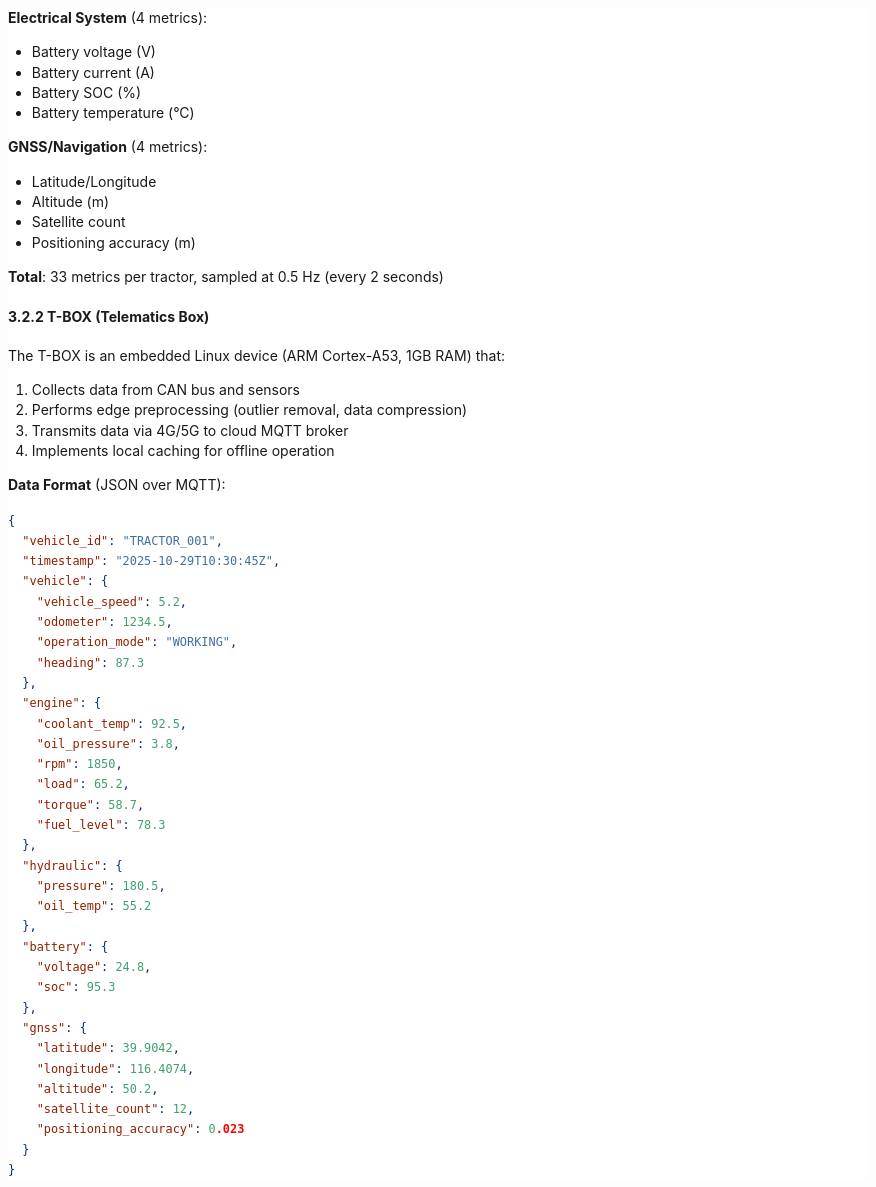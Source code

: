 **Electrical System** (4 metrics):
- Battery voltage (V)
- Battery current (A)
- Battery SOC (%)
- Battery temperature (°C)

**GNSS/Navigation** (4 metrics):
- Latitude/Longitude
- Altitude (m)
- Satellite count
- Positioning accuracy (m)

**Total**: 33 metrics per tractor, sampled at 0.5 Hz (every 2 seconds)

#### 3.2.2 T-BOX (Telematics Box)

The T-BOX is an embedded Linux device (ARM Cortex-A53, 1GB RAM) that:
1. Collects data from CAN bus and sensors
2. Performs edge preprocessing (outlier removal, data compression)
3. Transmits data via 4G/5G to cloud MQTT broker
4. Implements local caching for offline operation

**Data Format** (JSON over MQTT):
```json
{
  "vehicle_id": "TRACTOR_001",
  "timestamp": "2025-10-29T10:30:45Z",
  "vehicle": {
    "vehicle_speed": 5.2,
    "odometer": 1234.5,
    "operation_mode": "WORKING",
    "heading": 87.3
  },
  "engine": {
    "coolant_temp": 92.5,
    "oil_pressure": 3.8,
    "rpm": 1850,
    "load": 65.2,
    "torque": 58.7,
    "fuel_level": 78.3
  },
  "hydraulic": {
    "pressure": 180.5,
    "oil_temp": 55.2
  },
  "battery": {
    "voltage": 24.8,
    "soc": 95.3
  },
  "gnss": {
    "latitude": 39.9042,
    "longitude": 116.4074,
    "altitude": 50.2,
    "satellite_count": 12,
    "positioning_accuracy": 0.023
  }
}
```

